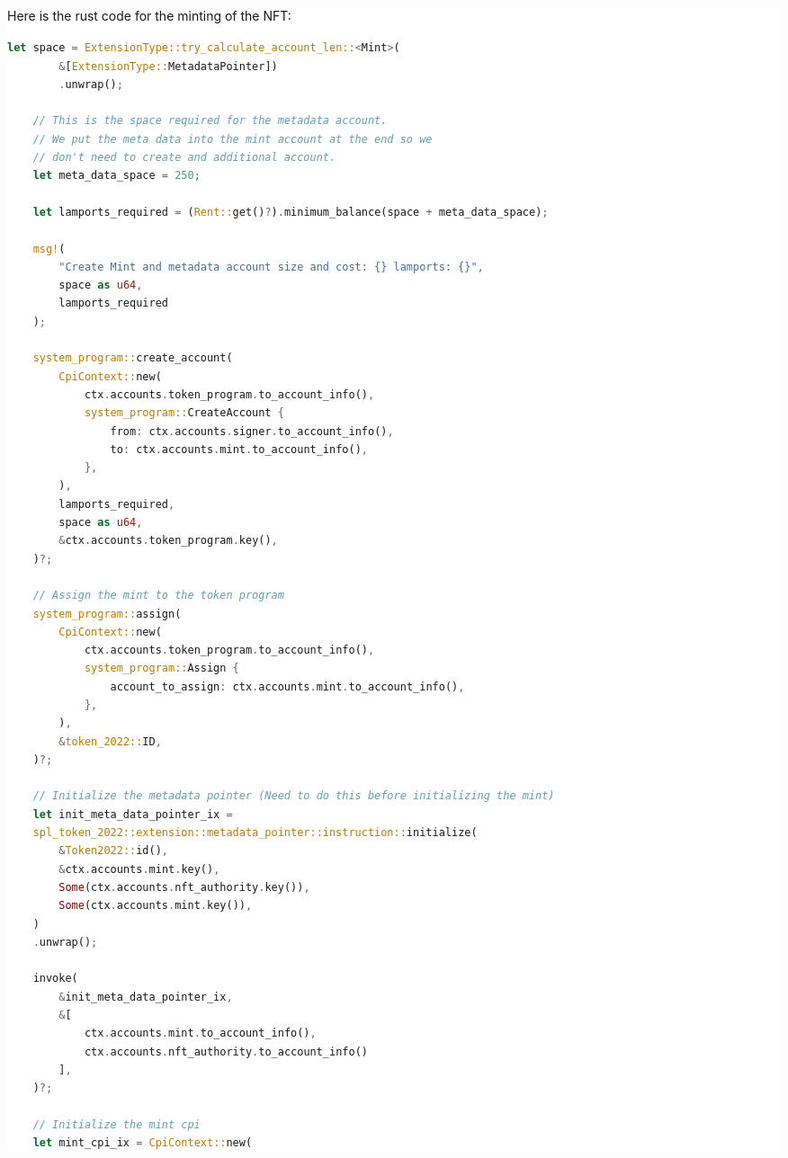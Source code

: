Here is the rust code for the minting of the NFT:

```rust
let space = ExtensionType::try_calculate_account_len::<Mint>(
        &[ExtensionType::MetadataPointer])
        .unwrap();
    
    // This is the space required for the metadata account. 
    // We put the meta data into the mint account at the end so we 
    // don't need to create and additional account. 
    let meta_data_space = 250;

    let lamports_required = (Rent::get()?).minimum_balance(space + meta_data_space);

    msg!(
        "Create Mint and metadata account size and cost: {} lamports: {}",
        space as u64,
        lamports_required
    );

    system_program::create_account(
        CpiContext::new(
            ctx.accounts.token_program.to_account_info(),
            system_program::CreateAccount {
                from: ctx.accounts.signer.to_account_info(),
                to: ctx.accounts.mint.to_account_info(),
            },
        ),
        lamports_required,
        space as u64,
        &ctx.accounts.token_program.key(),
    )?;

    // Assign the mint to the token program
    system_program::assign(
        CpiContext::new(
            ctx.accounts.token_program.to_account_info(),
            system_program::Assign {
                account_to_assign: ctx.accounts.mint.to_account_info(),
            },
        ),
        &token_2022::ID,
    )?;

    // Initialize the metadata pointer (Need to do this before initializing the mint)
    let init_meta_data_pointer_ix = 
    spl_token_2022::extension::metadata_pointer::instruction::initialize(
        &Token2022::id(),
        &ctx.accounts.mint.key(),
        Some(ctx.accounts.nft_authority.key()),
        Some(ctx.accounts.mint.key()),
    )
    .unwrap();
    
    invoke(
        &init_meta_data_pointer_ix,
        &[
            ctx.accounts.mint.to_account_info(),
            ctx.accounts.nft_authority.to_account_info()
        ],
    )?;
    
    // Initialize the mint cpi
    let mint_cpi_ix = CpiContext::new(
```